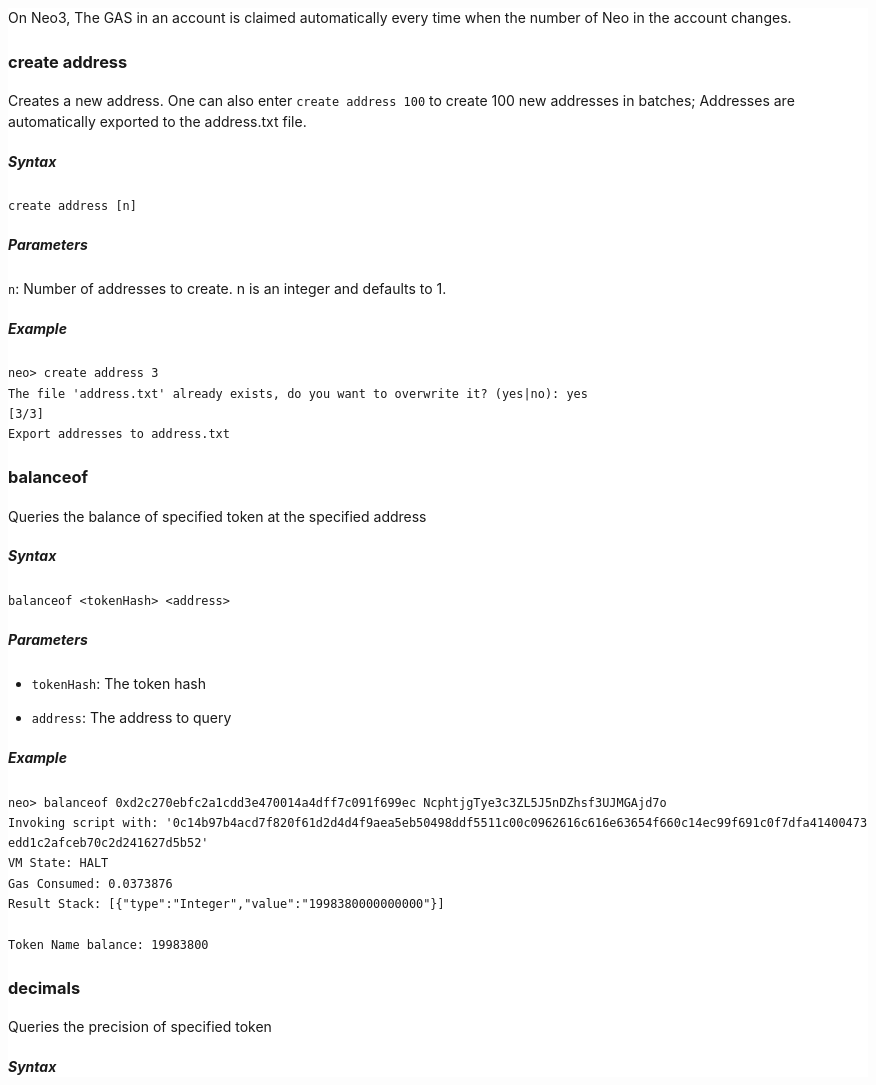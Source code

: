 On Neo3, The GAS in an account is claimed automatically every time when the number of Neo in the account changes.  

### create address

Creates a new address. One can also enter `create address 100` to create 100 new addresses in batches; Addresses are automatically exported to the address.txt file.

##### Syntax

`create address [n]` 

##### Parameters

`n`: Number of addresses to create. n is an integer and defaults to 1.

##### Example

```
neo> create address 3
The file 'address.txt' already exists, do you want to overwrite it? (yes|no): yes
[3/3]
Export addresses to address.txt
```

### balanceof

Queries the balance of specified token at the specified address

##### Syntax

 `balanceof <tokenHash> <address>`

##### Parameters

- `tokenHash`: The token hash

- `address`: The address to query

##### Example

```
neo> balanceof 0xd2c270ebfc2a1cdd3e470014a4dff7c091f699ec NcphtjgTye3c3ZL5J5nDZhsf3UJMGAjd7o
Invoking script with: '0c14b97b4acd7f820f61d2d4d4f9aea5eb50498ddf5511c00c0962616c616e63654f660c14ec99f691c0f7dfa41400473edd1c2afceb70c2d241627d5b52'
VM State: HALT
Gas Consumed: 0.0373876
Result Stack: [{"type":"Integer","value":"1998380000000000"}]

Token Name balance: 19983800
```

### decimals

Queries the precision of specified token

##### Syntax
